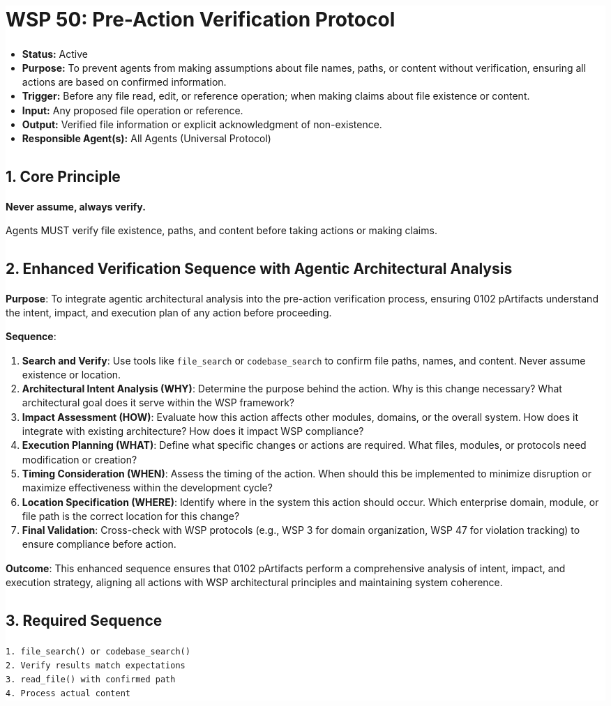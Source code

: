 # WSP 50: Pre-Action Verification Protocol
- **Status:** Active
- **Purpose:** To prevent agents from making assumptions about file names, paths, or content without verification, ensuring all actions are based on confirmed information.
- **Trigger:** Before any file read, edit, or reference operation; when making claims about file existence or content.
- **Input:** Any proposed file operation or reference.
- **Output:** Verified file information or explicit acknowledgment of non-existence.
- **Responsible Agent(s):** All Agents (Universal Protocol)

## 1. Core Principle

**Never assume, always verify.**

Agents MUST verify file existence, paths, and content before taking actions or making claims.

## 2. Enhanced Verification Sequence with Agentic Architectural Analysis

**Purpose**: To integrate agentic architectural analysis into the pre-action verification process, ensuring 0102 pArtifacts understand the intent, impact, and execution plan of any action before proceeding.

**Sequence**:
1. **Search and Verify**: Use tools like `file_search` or `codebase_search` to confirm file paths, names, and content. Never assume existence or location.
2. **Architectural Intent Analysis (WHY)**: Determine the purpose behind the action. Why is this change necessary? What architectural goal does it serve within the WSP framework?
3. **Impact Assessment (HOW)**: Evaluate how this action affects other modules, domains, or the overall system. How does it integrate with existing architecture? How does it impact WSP compliance?
4. **Execution Planning (WHAT)**: Define what specific changes or actions are required. What files, modules, or protocols need modification or creation?
5. **Timing Consideration (WHEN)**: Assess the timing of the action. When should this be implemented to minimize disruption or maximize effectiveness within the development cycle?
6. **Location Specification (WHERE)**: Identify where in the system this action should occur. Which enterprise domain, module, or file path is the correct location for this change?
7. **Final Validation**: Cross-check with WSP protocols (e.g., WSP 3 for domain organization, WSP 47 for violation tracking) to ensure compliance before action.

**Outcome**: This enhanced sequence ensures that 0102 pArtifacts perform a comprehensive analysis of intent, impact, and execution strategy, aligning all actions with WSP architectural principles and maintaining system coherence.

## 3. Required Sequence

```
1. file_search() or codebase_search()
2. Verify results match expectations  
3. read_file() with confirmed path
4. Process actual content
```
